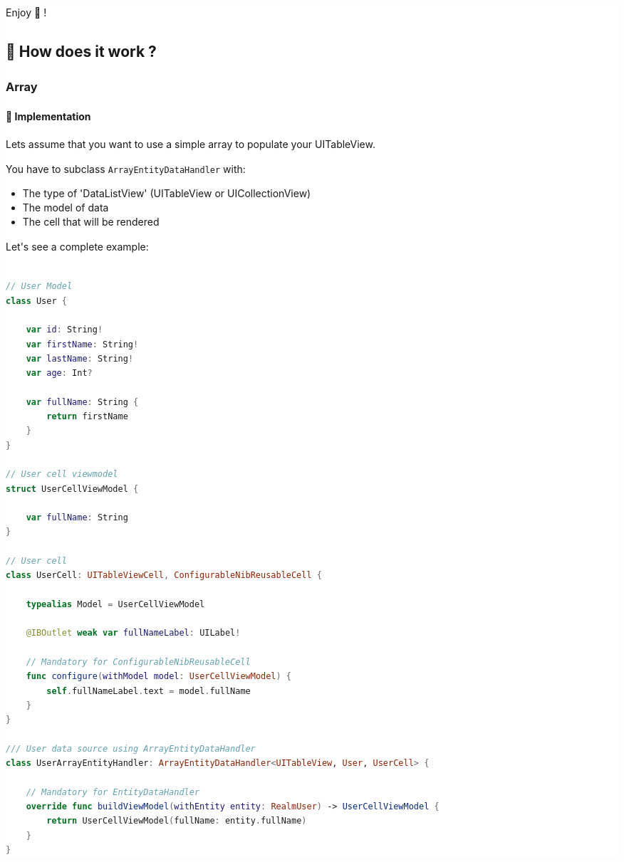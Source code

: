 Enjoy 🎉 !

## 🔦 How does it work ?

### Array

#### 🚧 Implementation
Lets assume that you want to use a simple array to populate your UITableView.

You have to subclass `ArrayEntityDataHandler` with:

* The type of 'DataListView' (UITableView or UICollectionView)
* The model of data
* The cell that will be rendered

Let's see a complete example:

```swift

// User Model
class User {
    
    var id: String!
    var firstName: String!
    var lastName: String!
    var age: Int?
    
    var fullName: String {
        return firstName
    }
}

// User cell viewmodel
struct UserCellViewModel {

    var fullName: String
}

// User cell
class UserCell: UITableViewCell, ConfigurableNibReusableCell {
    
    typealias Model = UserCellViewModel
    
    @IBOutlet weak var fullNameLabel: UILabel!
    
    // Mandatory for ConfigurableNibReusableCell
    func configure(withModel model: UserCellViewModel) {
        self.fullNameLabel.text = model.fullName
    }
}

/// User data source using ArrayEntityDataHandler
class UserArrayEntityHandler: ArrayEntityDataHandler<UITableView, User, UserCell> {
    
    // Mandatory for EntityDataHandler
    override func buildViewModel(withEntity entity: RealmUser) -> UserCellViewModel {
        return UserCellViewModel(fullName: entity.fullName)
    }
}
```
